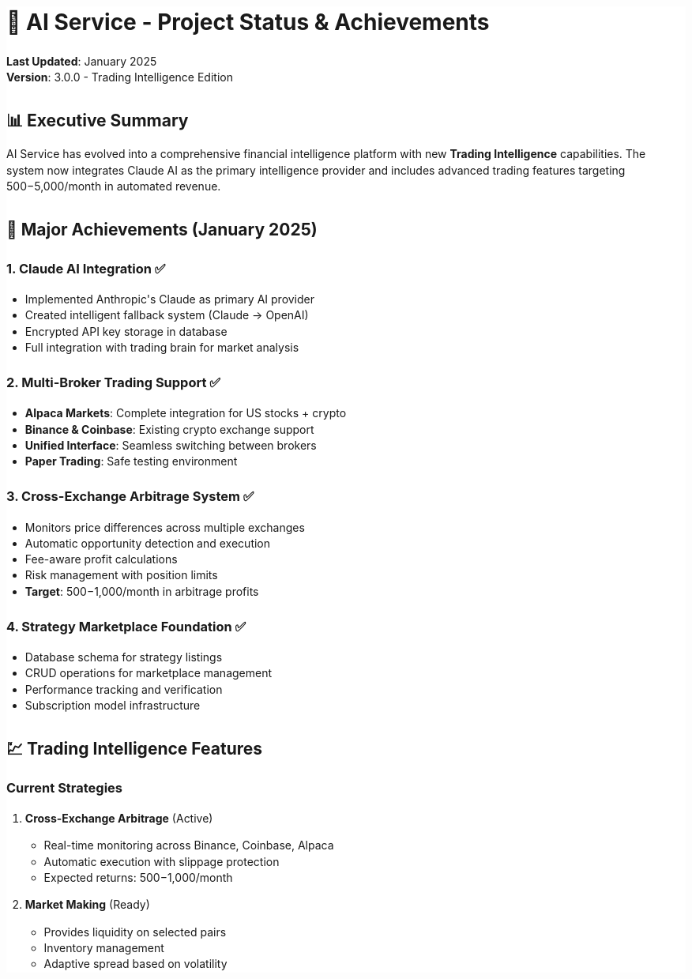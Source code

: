 # 🚀 AI Service - Project Status & Achievements

**Last Updated**: January 2025  
**Version**: 3.0.0 - Trading Intelligence Edition

## 📊 Executive Summary

AI Service has evolved into a comprehensive financial intelligence platform with new **Trading Intelligence** capabilities. The system now integrates Claude AI as the primary intelligence provider and includes advanced trading features targeting $500-$5,000/month in automated revenue.

## 🎯 Major Achievements (January 2025)

### 1. **Claude AI Integration** ✅
- Implemented Anthropic's Claude as primary AI provider
- Created intelligent fallback system (Claude → OpenAI)
- Encrypted API key storage in database
- Full integration with trading brain for market analysis

### 2. **Multi-Broker Trading Support** ✅
- **Alpaca Markets**: Complete integration for US stocks + crypto
- **Binance & Coinbase**: Existing crypto exchange support
- **Unified Interface**: Seamless switching between brokers
- **Paper Trading**: Safe testing environment

### 3. **Cross-Exchange Arbitrage System** ✅
- Monitors price differences across multiple exchanges
- Automatic opportunity detection and execution
- Fee-aware profit calculations
- Risk management with position limits
- **Target**: $500-$1,000/month in arbitrage profits

### 4. **Strategy Marketplace Foundation** ✅
- Database schema for strategy listings
- CRUD operations for marketplace management
- Performance tracking and verification
- Subscription model infrastructure

## 💹 Trading Intelligence Features

### Current Strategies
1. **Cross-Exchange Arbitrage** (Active)
   - Real-time monitoring across Binance, Coinbase, Alpaca
   - Automatic execution with slippage protection
   - Expected returns: $500-$1,000/month

2. **Market Making** (Ready)
   - Provides liquidity on selected pairs
   - Inventory management
   - Adaptive spread based on volatility

